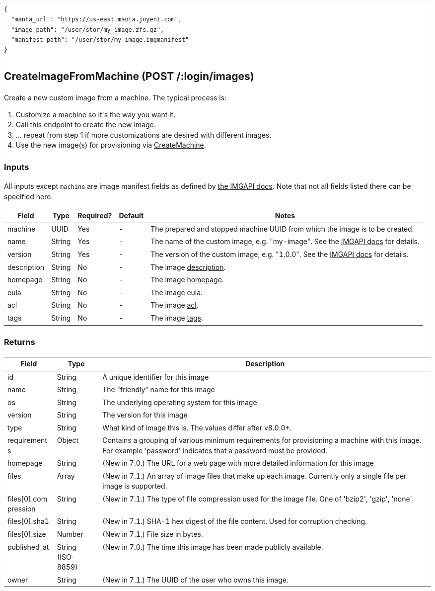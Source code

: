    {
      "manta_url": "https://us-east.manta.joyent.com",
      "image_path": "/user/stor/my-image.zfs.gz",
      "manifest_path": "/user/stor/my-image.imgmanifest"
    }


## CreateImageFromMachine (POST /:login/images)

Create a new custom image from a machine.  The typical process is:

1. Customize a machine so it's the way you want it.
2. Call this endpoint to create the new image.
3. ... repeat from step 1 if more customizations are desired with different images.
4. Use the new image(s) for provisioning via [CreateMachine](#CreateMachine).

### Inputs

All inputs except `machine` are image manifest fields as defined by
[the IMGAPI docs](https://images.joyent.com/docs/#image-manifests).  Note that
not all fields listed there can be specified here.

| **Field** | **Type** | **Required?** | **Default** | **Notes** |
| --- | --- | --- | --- | --- |
| machine | UUID | Yes | - | The prepared and stopped machine UUID from which the image is to be created. |
| name | String | Yes | - | The name of the custom image, e.g. "my-image". See the [IMGAPI docs](https://images.joyent.com/docs/#manifest-name) for details. |
| version | String | Yes | - | The version of the custom image, e.g. "1.0.0". See the [IMGAPI docs](https://images.joyent.com/docs/#manifest-version) for details. |
| description | String | No | - | The image [description](https://images.joyent.com/docs/#manifest-description). |
| homepage | String | No | - | The image [homepage](https://images.joyent.com/docs/#manifest-homepage). |
| eula | String | No | - | The image [eula](https://images.joyent.com/docs/#manifest-eula). |
| acl | String | No | - | The image [acl](https://images.joyent.com/docs/#manifest-acl). |
| tags | String | No | - | The image [tags](https://images.joyent.com/docs/#manifest-tags). |

### Returns

|  **Field**     | **Type** | **Description** |
| --- | --- | --- |
|  id            |  String  | A unique identifier for this image |
|  name          |  String  | The "friendly" name for this image |
|  os            |  String  | The underlying operating system for this image |
|  version       |  String  | The version for this image |
|  type          |  String  | What kind of image this is. The values differ after v8.0.0+. |
|  requirements  |  Object  | Contains a grouping of various minimum requirements for provisioning a machine with this image. For example 'password' indicates that a password must be provided. |
|  homepage      |  String  | (New in 7.0.) The URL for a web page with more detailed information for this image |
|  files         |  Array   | (New in 7.1.) An array of image files that make up each image. Currently only a single file per image is supported. |
|  files[0].compression      |  String  | (New in 7.1.) The type of file compression used for the image file. One of 'bzip2', 'gzip', 'none'. |
|  files[0].sha1      |  String  | (New in 7.1.) SHA-1 hex digest of the file content. Used for corruption checking. |
|  files[0].size      |  Number  | (New in 7.1.) File size in bytes. |
|  published_at  |  String (ISO-8859)  | (New in 7.0.) The time this image has been made publicly available. |
|  owner         |  String  | (New in 7.1.) The UUID of the user who owns this image. |

[acuguide]: https://docs.joyent.com/jpc/rbac/